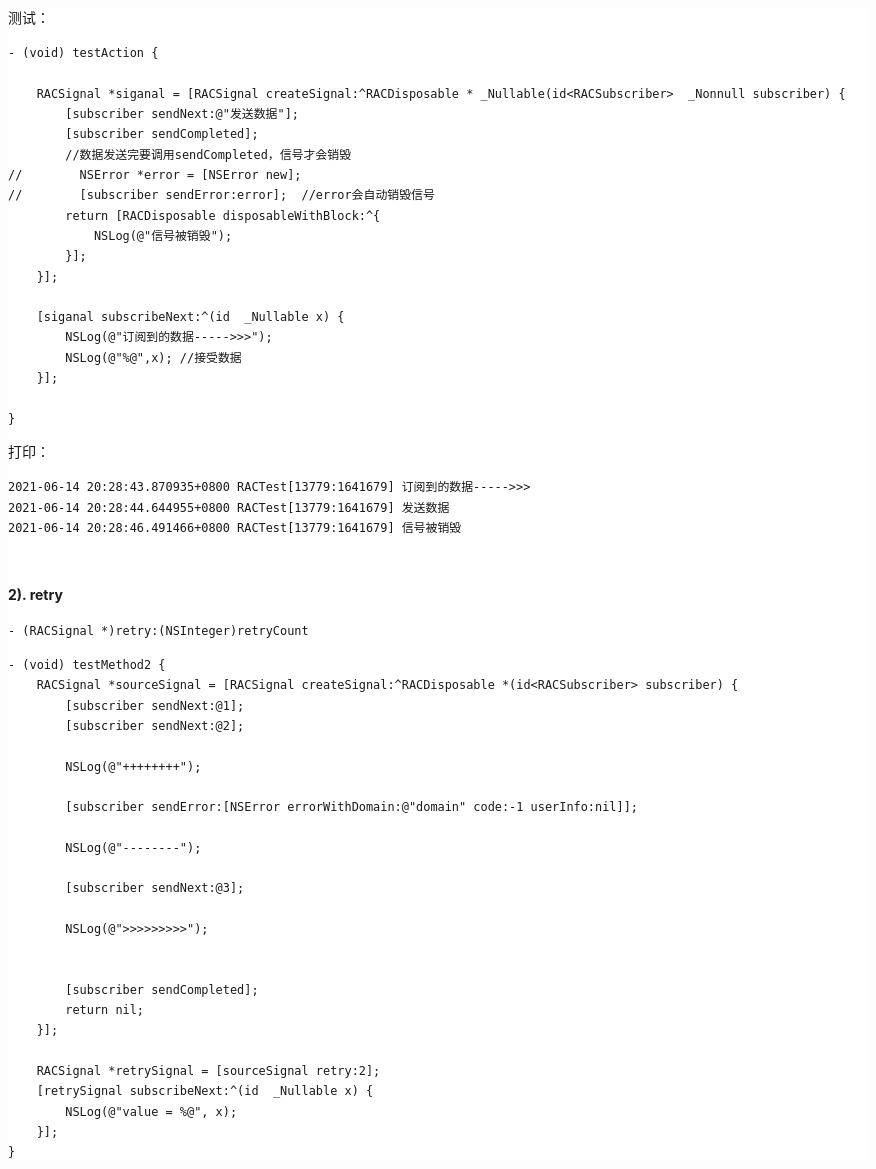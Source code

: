 测试：

```
- (void) testAction {
    
    RACSignal *siganal = [RACSignal createSignal:^RACDisposable * _Nullable(id<RACSubscriber>  _Nonnull subscriber) {
        [subscriber sendNext:@"发送数据"];
        [subscriber sendCompleted];
        //数据发送完要调用sendCompleted，信号才会销毁
//        NSError *error = [NSError new];
//        [subscriber sendError:error];  //error会自动销毁信号
        return [RACDisposable disposableWithBlock:^{
            NSLog(@"信号被销毁");
        }];
    }];
    
    [siganal subscribeNext:^(id  _Nullable x) {
        NSLog(@"订阅到的数据----->>>");
        NSLog(@"%@",x); //接受数据
    }];
    
}
```
打印：

```
2021-06-14 20:28:43.870935+0800 RACTest[13779:1641679] 订阅到的数据----->>>
2021-06-14 20:28:44.644955+0800 RACTest[13779:1641679] 发送数据
2021-06-14 20:28:46.491466+0800 RACTest[13779:1641679] 信号被销毁
```


<br/>

**2). retry**

`- (RACSignal *)retry:(NSInteger)retryCount`

```
- (void) testMethod2 {
    RACSignal *sourceSignal = [RACSignal createSignal:^RACDisposable *(id<RACSubscriber> subscriber) {
        [subscriber sendNext:@1];
        [subscriber sendNext:@2];
        
        NSLog(@"++++++++");
        
        [subscriber sendError:[NSError errorWithDomain:@"domain" code:-1 userInfo:nil]];
        
        NSLog(@"--------");
        
        [subscriber sendNext:@3];
        
        NSLog(@">>>>>>>>>");

        
        [subscriber sendCompleted];
        return nil;
    }];
    
    RACSignal *retrySignal = [sourceSignal retry:2];
    [retrySignal subscribeNext:^(id  _Nullable x) {
        NSLog(@"value = %@", x);
    }];
}
```
